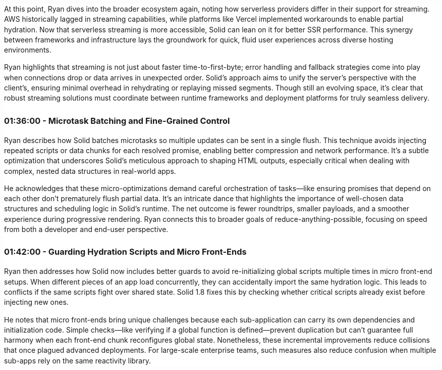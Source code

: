 At this point, Ryan dives into the broader ecosystem again, noting how serverless providers differ in their support for streaming. AWS historically lagged in streaming capabilities, while platforms like Vercel implemented workarounds to enable partial hydration. Now that serverless streaming is more accessible, Solid can lean on it for better SSR performance. This synergy between frameworks and infrastructure lays the groundwork for quick, fluid user experiences across diverse hosting environments.

Ryan highlights that streaming is not just about faster time-to-first-byte; error handling and fallback strategies come into play when connections drop or data arrives in unexpected order. Solid’s approach aims to unify the server’s perspective with the client’s, ensuring minimal overhead in rehydrating or replaying missed segments. Though still an evolving space, it’s clear that robust streaming solutions must coordinate between runtime frameworks and deployment platforms for truly seamless delivery.

### 01:36:00 - Microtask Batching and Fine-Grained Control

Ryan describes how Solid batches microtasks so multiple updates can be sent in a single flush. This technique avoids injecting repeated scripts or data chunks for each resolved promise, enabling better compression and network performance. It’s a subtle optimization that underscores Solid’s meticulous approach to shaping HTML outputs, especially critical when dealing with complex, nested data structures in real-world apps.

He acknowledges that these micro-optimizations demand careful orchestration of tasks—like ensuring promises that depend on each other don’t prematurely flush partial data. It’s an intricate dance that highlights the importance of well-chosen data structures and scheduling logic in Solid’s runtime. The net outcome is fewer roundtrips, smaller payloads, and a smoother experience during progressive rendering. Ryan connects this to broader goals of reduce-anything-possible, focusing on speed from both a developer and end-user perspective.

### 01:42:00 - Guarding Hydration Scripts and Micro Front-Ends

Ryan then addresses how Solid now includes better guards to avoid re-initializing global scripts multiple times in micro front-end setups. When different pieces of an app load concurrently, they can accidentally import the same hydration logic. This leads to conflicts if the same scripts fight over shared state. Solid 1.8 fixes this by checking whether critical scripts already exist before injecting new ones.

He notes that micro front-ends bring unique challenges because each sub-application can carry its own dependencies and initialization code. Simple checks—like verifying if a global function is defined—prevent duplication but can’t guarantee full harmony when each front-end chunk reconfigures global state. Nonetheless, these incremental improvements reduce collisions that once plagued advanced deployments. For large-scale enterprise teams, such measures also reduce confusion when multiple sub-apps rely on the same reactivity library.
